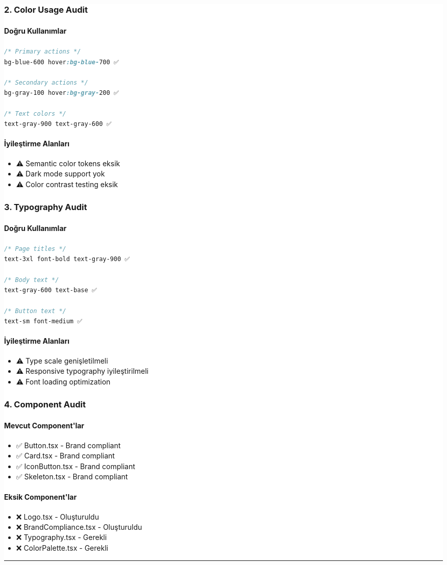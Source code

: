 ### **2. Color Usage Audit**

#### **Doğru Kullanımlar**
```css
/* Primary actions */
bg-blue-600 hover:bg-blue-700 ✅

/* Secondary actions */
bg-gray-100 hover:bg-gray-200 ✅

/* Text colors */
text-gray-900 text-gray-600 ✅
```

#### **İyileştirme Alanları**
- ⚠️ Semantic color tokens eksik
- ⚠️ Dark mode support yok
- ⚠️ Color contrast testing eksik

### **3. Typography Audit**

#### **Doğru Kullanımlar**
```css
/* Page titles */
text-3xl font-bold text-gray-900 ✅

/* Body text */
text-gray-600 text-base ✅

/* Button text */
text-sm font-medium ✅
```

#### **İyileştirme Alanları**
- ⚠️ Type scale genişletilmeli
- ⚠️ Responsive typography iyileştirilmeli
- ⚠️ Font loading optimization

### **4. Component Audit**

#### **Mevcut Component'lar**
- ✅ Button.tsx - Brand compliant
- ✅ Card.tsx - Brand compliant
- ✅ IconButton.tsx - Brand compliant
- ✅ Skeleton.tsx - Brand compliant

#### **Eksik Component'lar**
- ❌ Logo.tsx - Oluşturuldu
- ❌ BrandCompliance.tsx - Oluşturuldu
- ❌ Typography.tsx - Gerekli
- ❌ ColorPalette.tsx - Gerekli

---